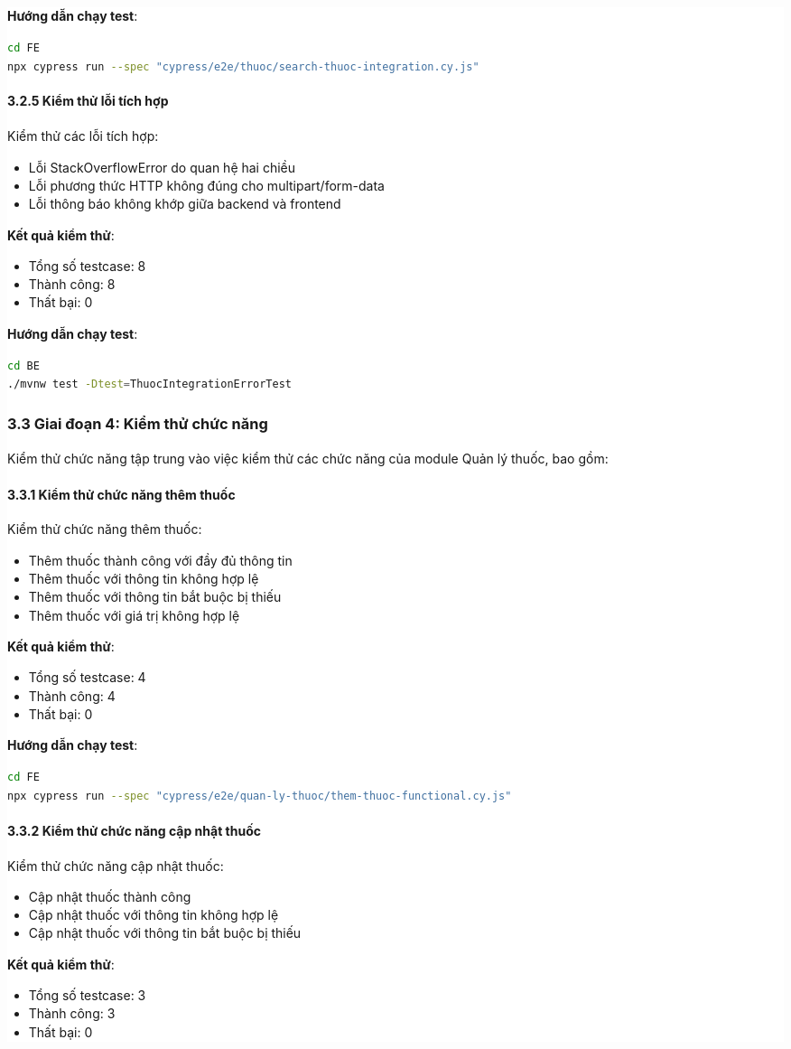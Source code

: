 **Hướng dẫn chạy test**:
```bash
cd FE
npx cypress run --spec "cypress/e2e/thuoc/search-thuoc-integration.cy.js"
```

#### 3.2.5 Kiểm thử lỗi tích hợp

Kiểm thử các lỗi tích hợp:
- Lỗi StackOverflowError do quan hệ hai chiều
- Lỗi phương thức HTTP không đúng cho multipart/form-data
- Lỗi thông báo không khớp giữa backend và frontend

**Kết quả kiểm thử**:
- Tổng số testcase: 8
- Thành công: 8
- Thất bại: 0

**Hướng dẫn chạy test**:
```bash
cd BE
./mvnw test -Dtest=ThuocIntegrationErrorTest
```

### 3.3 Giai đoạn 4: Kiểm thử chức năng

Kiểm thử chức năng tập trung vào việc kiểm thử các chức năng của module Quản lý thuốc, bao gồm:

#### 3.3.1 Kiểm thử chức năng thêm thuốc

Kiểm thử chức năng thêm thuốc:
- Thêm thuốc thành công với đầy đủ thông tin
- Thêm thuốc với thông tin không hợp lệ
- Thêm thuốc với thông tin bắt buộc bị thiếu
- Thêm thuốc với giá trị không hợp lệ

**Kết quả kiểm thử**:
- Tổng số testcase: 4
- Thành công: 4
- Thất bại: 0

**Hướng dẫn chạy test**:
```bash
cd FE
npx cypress run --spec "cypress/e2e/quan-ly-thuoc/them-thuoc-functional.cy.js"
```

#### 3.3.2 Kiểm thử chức năng cập nhật thuốc

Kiểm thử chức năng cập nhật thuốc:
- Cập nhật thuốc thành công
- Cập nhật thuốc với thông tin không hợp lệ
- Cập nhật thuốc với thông tin bắt buộc bị thiếu

**Kết quả kiểm thử**:
- Tổng số testcase: 3
- Thành công: 3
- Thất bại: 0
